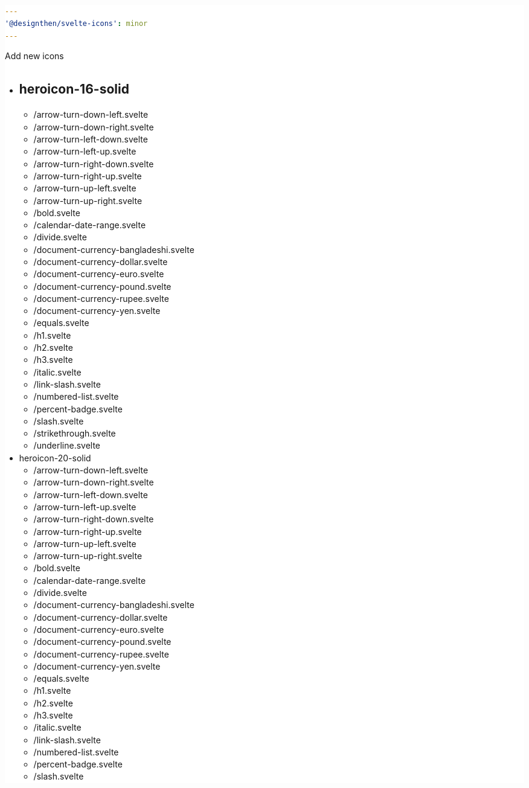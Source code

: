 ```yaml
---
'@designthen/svelte-icons': minor
---
```


Add new icons

- ## heroicon-16-solid
  - /arrow-turn-down-left.svelte
  - /arrow-turn-down-right.svelte
  - /arrow-turn-left-down.svelte
  - /arrow-turn-left-up.svelte
  - /arrow-turn-right-down.svelte
  - /arrow-turn-right-up.svelte
  - /arrow-turn-up-left.svelte
  - /arrow-turn-up-right.svelte
  - /bold.svelte
  - /calendar-date-range.svelte
  - /divide.svelte
  - /document-currency-bangladeshi.svelte
  - /document-currency-dollar.svelte
  - /document-currency-euro.svelte
  - /document-currency-pound.svelte
  - /document-currency-rupee.svelte
  - /document-currency-yen.svelte
  - /equals.svelte
  - /h1.svelte
  - /h2.svelte
  - /h3.svelte
  - /italic.svelte
  - /link-slash.svelte
  - /numbered-list.svelte
  - /percent-badge.svelte
  - /slash.svelte
  - /strikethrough.svelte
  - /underline.svelte
- heroicon-20-solid
  - /arrow-turn-down-left.svelte
  - /arrow-turn-down-right.svelte
  - /arrow-turn-left-down.svelte
  - /arrow-turn-left-up.svelte
  - /arrow-turn-right-down.svelte
  - /arrow-turn-right-up.svelte
  - /arrow-turn-up-left.svelte
  - /arrow-turn-up-right.svelte
  - /bold.svelte
  - /calendar-date-range.svelte
  - /divide.svelte
  - /document-currency-bangladeshi.svelte
  - /document-currency-dollar.svelte
  - /document-currency-euro.svelte
  - /document-currency-pound.svelte
  - /document-currency-rupee.svelte
  - /document-currency-yen.svelte
  - /equals.svelte
  - /h1.svelte
  - /h2.svelte
  - /h3.svelte
  - /italic.svelte
  - /link-slash.svelte
  - /numbered-list.svelte
  - /percent-badge.svelte
  - /slash.svelte